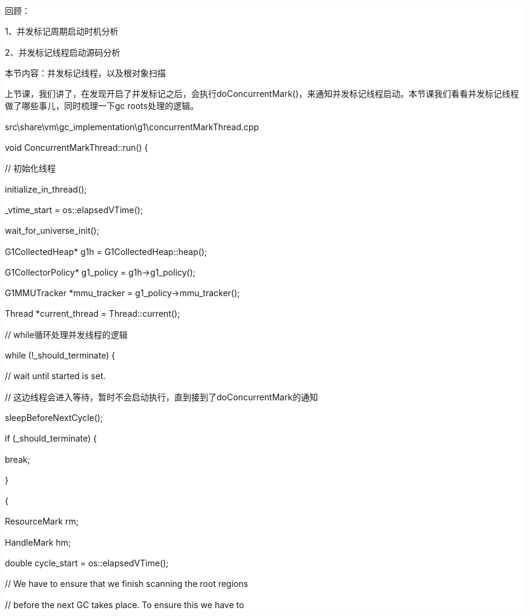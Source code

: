 回顾：

1、并发标记周期启动时机分析

2、并发标记线程启动源码分析

 

本节内容：并发标记线程，以及根对象扫描

 

上节课，我们讲了，在发现开启了并发标记之后，会执行doConcurrentMark()，来通知并发标记线程启动。本节课我们看看并发标记线程做了哪些事儿，同时梳理一下gc roots处理的逻辑。

 

src\share\vm\gc_implementation\g1\concurrentMarkThread.cpp

void ConcurrentMarkThread::run() {

// 初始化线程

 initialize_in_thread();

 _vtime_start = os::elapsedVTime();

 wait_for_universe_init();

 

 G1CollectedHeap* g1h = G1CollectedHeap::heap();

 G1CollectorPolicy* g1_policy = g1h->g1_policy();

 G1MMUTracker *mmu_tracker = g1_policy->mmu_tracker();

 Thread *current_thread = Thread::current();

// while循环处理并发线程的逻辑

 while (!_should_terminate) {

// wait until started is set.

// 这边线程会进入等待，暂时不会启动执行，直到接到了doConcurrentMark的通知

  sleepBeforeNextCycle();

  if (_should_terminate) {

   break;

  }

 

  {

   ResourceMark rm;

   HandleMark  hm;

   double cycle_start = os::elapsedVTime();

 

   // We have to ensure that we finish scanning the root regions

   // before the next GC takes place. To ensure this we have to
